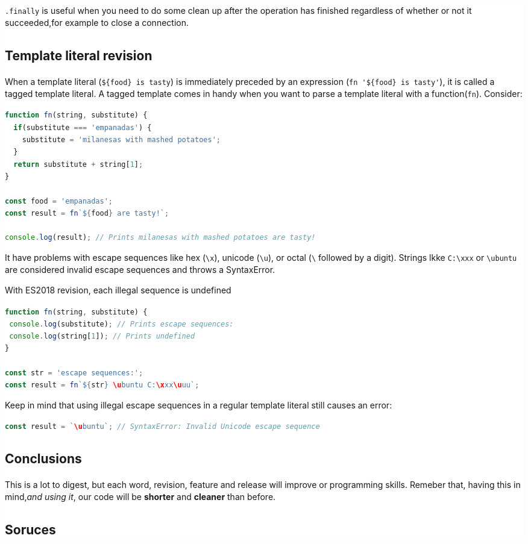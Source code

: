`.finally` is useful when you need to do some clean up after the operation has finished regardless of whether or not it succeeded,for example to close a connection. 

## Template literal revision

When a template literal (`${food} is tasty`) is immediately preceded by an expression (`fn '${food} is tasty'`), it is called a tagged template literal. A tagged template comes in handy when you want to parse a template literal with a function(`fn`). Consider:

```javascript
function fn(string, substitute) {
  if(substitute === 'empanadas') {
    substitute = 'milanesas with mashed potatoes';
  }
  return substitute + string[1];
}

const food = 'empanadas';
const result = fn`${food} are tasty!`;

console.log(result); // Prints milanesas with mashed potatoes are tasty!
```

It have problems with escape sequences like hex (`\x`), unicode (`\u`), or octal (`\` followed by a digit). Strings lkke `C:\xxx` or `\ubuntu` are considered invalid escape sequences and throws a SyntaxError.

With ES2018 revision, each illegal sequence is undefined

 ```javascript
 function fn(string, substitute) {
  console.log(substitute); // Prints escape sequences:
  console.log(string[1]); // Prints undefined
}

const str = 'escape sequences:';
const result = fn`${str} \ubuntu C:\xxx\uuu`;
```

Keep in mind that using illegal escape sequences in a regular template literal still causes an error:

```javascript
const result = `\ubuntu`; // SyntaxError: Invalid Unicode escape sequence
```

## Conclusions

This is a lot to digest, but each word, revision, feature and release will improve or programming skills.
Remeber that, having this in mind,*and using it*, our code will be **shorter** and **cleaner** than before.

## Soruces
